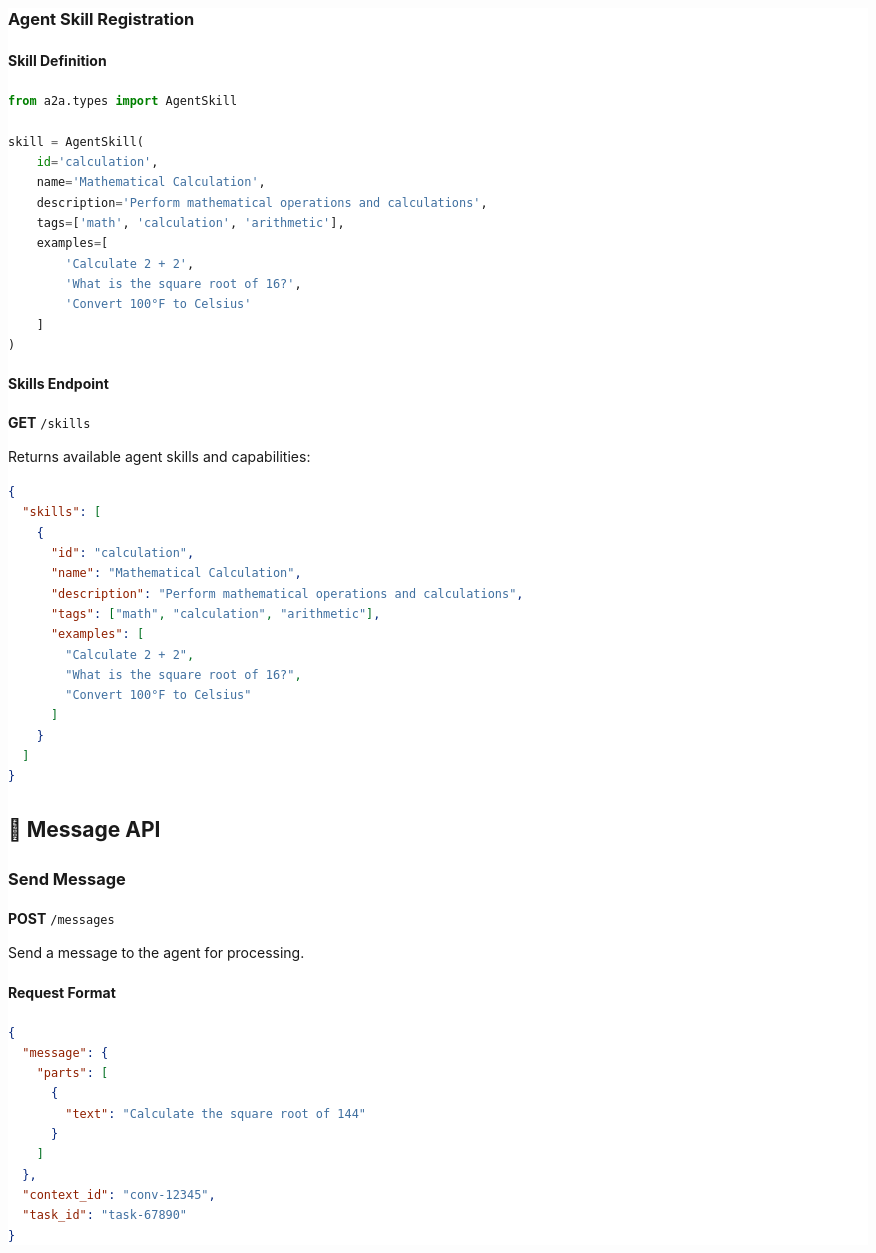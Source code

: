### Agent Skill Registration

#### Skill Definition
```python
from a2a.types import AgentSkill

skill = AgentSkill(
    id='calculation',
    name='Mathematical Calculation',
    description='Perform mathematical operations and calculations',
    tags=['math', 'calculation', 'arithmetic'],
    examples=[
        'Calculate 2 + 2',
        'What is the square root of 16?',
        'Convert 100°F to Celsius'
    ]
)
```

#### Skills Endpoint
**GET** `/skills`

Returns available agent skills and capabilities:

```json
{
  "skills": [
    {
      "id": "calculation",
      "name": "Mathematical Calculation",
      "description": "Perform mathematical operations and calculations",
      "tags": ["math", "calculation", "arithmetic"],
      "examples": [
        "Calculate 2 + 2",
        "What is the square root of 16?",
        "Convert 100°F to Celsius"
      ]
    }
  ]
}
```

## 📨 Message API

### Send Message
**POST** `/messages`

Send a message to the agent for processing.

#### Request Format
```json
{
  "message": {
    "parts": [
      {
        "text": "Calculate the square root of 144"
      }
    ]
  },
  "context_id": "conv-12345",
  "task_id": "task-67890"
}
```
